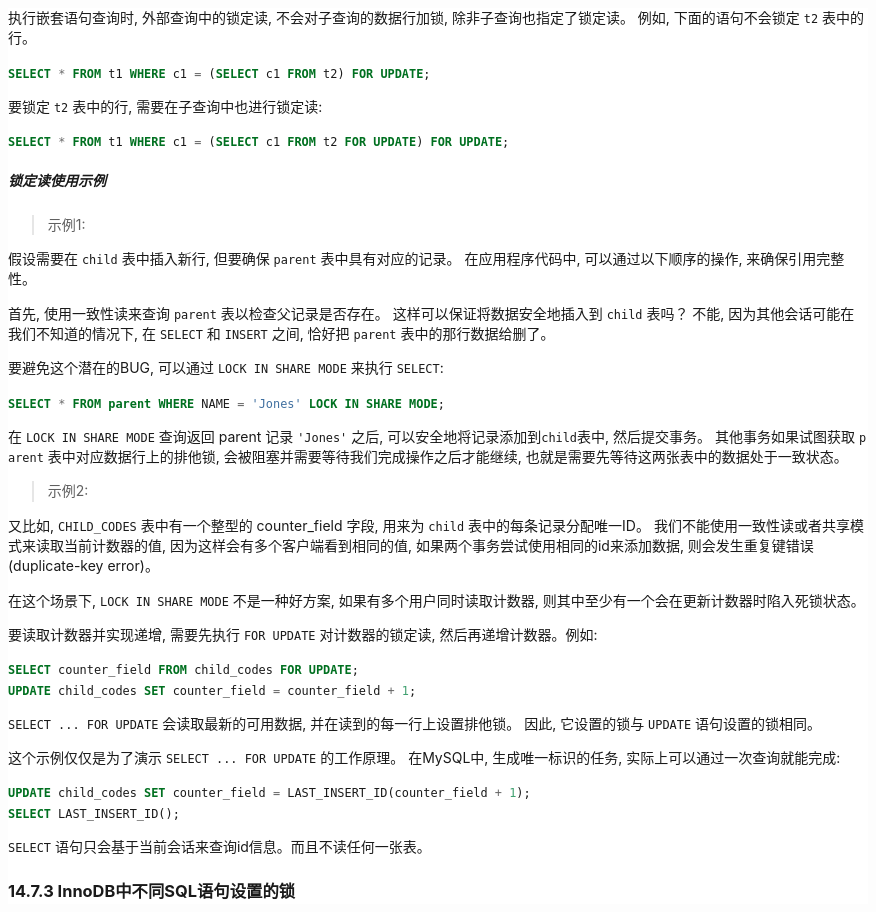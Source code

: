执行嵌套语句查询时, 外部查询中的锁定读, 不会对子查询的数据行加锁, 除非子查询也指定了锁定读。 例如, 下面的语句不会锁定 `t2` 表中的行。

```sql
SELECT * FROM t1 WHERE c1 = (SELECT c1 FROM t2) FOR UPDATE;
```

要锁定 `t2` 表中的行, 需要在子查询中也进行锁定读:

```sql
SELECT * FROM t1 WHERE c1 = (SELECT c1 FROM t2 FOR UPDATE) FOR UPDATE;
```

##### 锁定读使用示例

> 示例1:

假设需要在 `child` 表中插入新行, 但要确保 `parent` 表中具有对应的记录。 在应用程序代码中, 可以通过以下顺序的操作, 来确保引用完整性。

首先, 使用一致性读来查询 `parent` 表以检查父记录是否存在。 这样可以保证将数据安全地插入到 `child` 表吗？ 不能, 因为其他会话可能在我们不知道的情况下, 在 `SELECT` 和 `INSERT` 之间, 恰好把 `parent` 表中的那行数据给删了。

要避免这个潜在的BUG, 可以通过 `LOCK IN SHARE MODE` 来执行 `SELECT`:


```sql
SELECT * FROM parent WHERE NAME = 'Jones' LOCK IN SHARE MODE;
```

在 `LOCK IN SHARE MODE` 查询返回 parent 记录 `'Jones'` 之后,  可以安全地将记录添加到`child`表中, 然后提交事务。 其他事务如果试图获取 `parent` 表中对应数据行上的排他锁, 会被阻塞并需要等待我们完成操作之后才能继续, 也就是需要先等待这两张表中的数据处于一致状态。


> 示例2:

又比如, `CHILD_CODES` 表中有一个整型的 counter_field 字段, 用来为 `child` 表中的每条记录分配唯一ID。
我们不能使用一致性读或者共享模式来读取当前计数器的值, 因为这样会有多个客户端看到相同的值,  如果两个事务尝试使用相同的id来添加数据, 则会发生重复键错误(duplicate-key error)。

在这个场景下, `LOCK IN SHARE MODE` 不是一种好方案, 如果有多个用户同时读取计数器, 则其中至少有一个会在更新计数器时陷入死锁状态。

要读取计数器并实现递增, 需要先执行 `FOR UPDATE` 对计数器的锁定读, 然后再递增计数器。例如:


```sql
SELECT counter_field FROM child_codes FOR UPDATE;
UPDATE child_codes SET counter_field = counter_field + 1;
```

`SELECT ... FOR UPDATE` 会读取最新的可用数据, 并在读到的每一行上设置排他锁。 因此, 它设置的锁与 `UPDATE` 语句设置的锁相同。

这个示例仅仅是为了演示 `SELECT ... FOR UPDATE` 的工作原理。 在MySQL中, 生成唯一标识的任务, 实际上可以通过一次查询就能完成:

```sql
UPDATE child_codes SET counter_field = LAST_INSERT_ID(counter_field + 1);
SELECT LAST_INSERT_ID();
```

`SELECT` 语句只会基于当前会话来查询id信息。而且不读任何一张表。


<a name="14.7.3"></a>
### 14.7.3 InnoDB中不同SQL语句设置的锁
